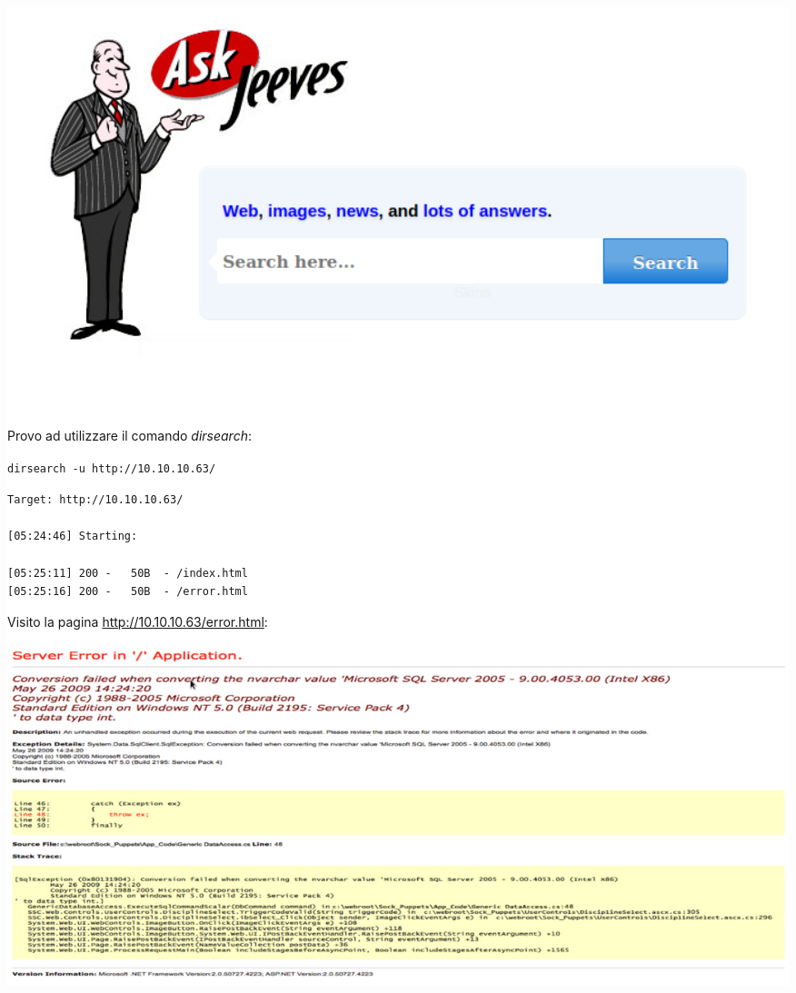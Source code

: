   <img src="/Immagini/Windows-Box/Jeeves/jeeves-1.png"/>
</p>

Provo ad utilizzare il comando _dirsearch_:

```text
dirsearch -u http://10.10.10.63/
```

```text
Target: http://10.10.10.63/

[05:24:46] Starting:

[05:25:11] 200 -   50B  - /index.html
[05:25:16] 200 -   50B  - /error.html
```

Visito la pagina http://10.10.10.63/error.html:

<p align="center">
  <img src="/Immagini/Windows-Box/Jeeves/jeeves-2.png"/>
</p>
